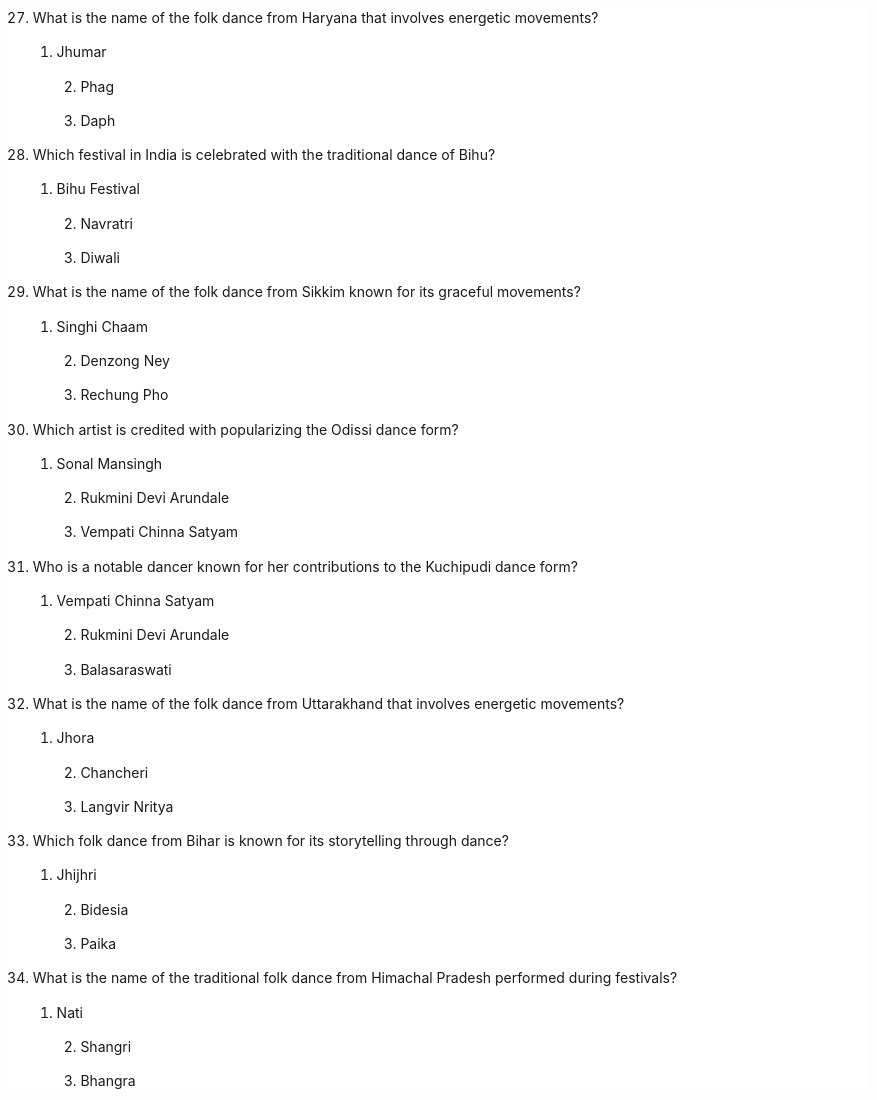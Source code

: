 27. What is the name of the folk dance from Haryana that involves energetic movements?

    1) Jhumar

       2) Phag

       3) Daph

28. Which festival in India is celebrated with the traditional dance of Bihu?

    1) Bihu Festival

       2) Navratri

       3) Diwali

29. What is the name of the folk dance from Sikkim known for its graceful movements?

    1) Singhi Chaam

       2) Denzong Ney

       3) Rechung Pho

30. Which artist is credited with popularizing the Odissi dance form?

    1) Sonal Mansingh

       2) Rukmini Devi Arundale

       3) Vempati Chinna Satyam

31. Who is a notable dancer known for her contributions to the Kuchipudi dance form?

    1) Vempati Chinna Satyam

       2) Rukmini Devi Arundale

       3) Balasaraswati

32. What is the name of the folk dance from Uttarakhand that involves energetic movements?

    1) Jhora

       2) Chancheri

       3) Langvir Nritya

33. Which folk dance from Bihar is known for its storytelling through dance?

    1) Jhijhri

       2) Bidesia

       3) Paika

34. What is the name of the traditional folk dance from Himachal Pradesh performed during festivals?

    1) Nati

       2) Shangri

       3) Bhangra
